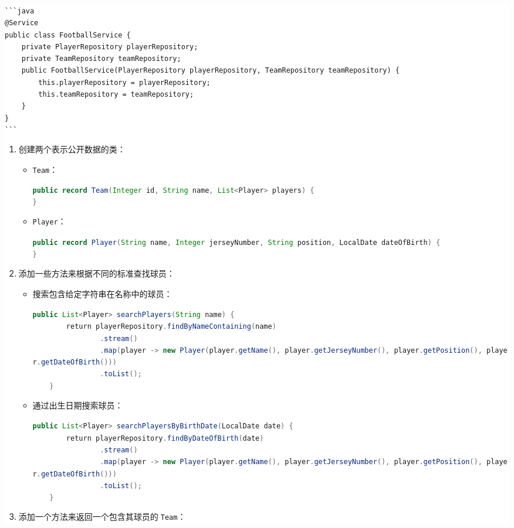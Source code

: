     ```java
    @Service
    public class FootballService {
        private PlayerRepository playerRepository;
        private TeamRepository teamRepository;
        public FootballService(PlayerRepository playerRepository, TeamRepository teamRepository) {
            this.playerRepository = playerRepository;
            this.teamRepository = teamRepository;
        }
    }
    ```

1.  创建两个表示公开数据的类：

    +   `Team`：

        ```java
        public record Team(Integer id, String name, List<Player> players) {
        }
        ```

    +   `Player`：

        ```java
        public record Player(String name, Integer jerseyNumber, String position, LocalDate dateOfBirth) {
        }
        ```

1.  添加一些方法来根据不同的标准查找球员：

    +   搜索包含给定字符串在名称中的球员：

        ```java
        public List<Player> searchPlayers(String name) {
                return playerRepository.findByNameContaining(name)
                        .stream()
                        .map(player -> new Player(player.getName(), player.getJerseyNumber(), player.getPosition(), player.getDateOfBirth()))
                        .toList();
            }
        ```

    +   通过出生日期搜索球员：

        ```java
        public List<Player> searchPlayersByBirthDate(LocalDate date) {
                return playerRepository.findByDateOfBirth(date)
                        .stream()
                        .map(player -> new Player(player.getName(), player.getJerseyNumber(), player.getPosition(), player.getDateOfBirth()))
                        .toList();
            }
        ```

1.  添加一个方法来返回一个包含其球员的 `Team`：
